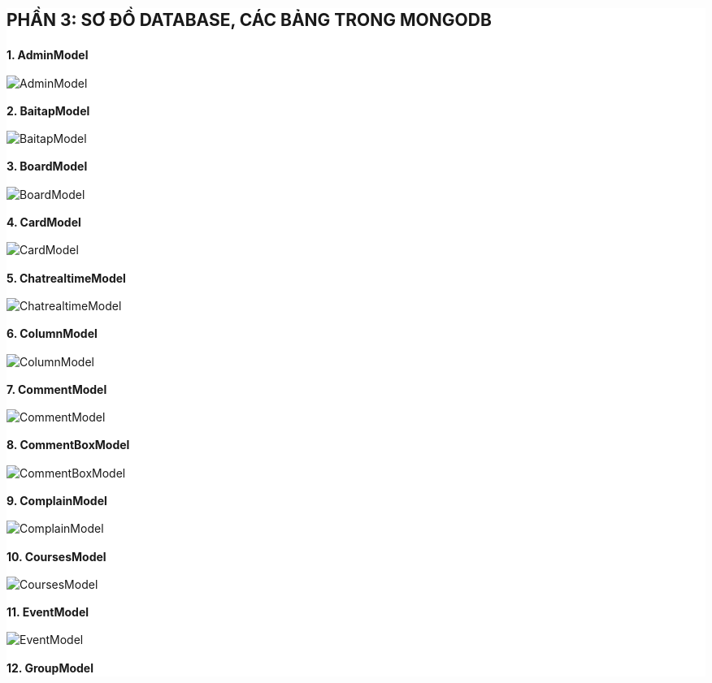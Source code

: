 
## PHẦN 3: SƠ ĐỒ DATABASE, CÁC BẢNG TRONG MONGODB

**1. AdminModel**

![AdminModel](https://github.com/WalterDrake/NT208/assets/87658807/be78e9b4-2faf-4a63-aadd-43c028560e86)


**2. BaitapModel**

![BaitapModel](https://github.com/WalterDrake/NT208/assets/87658807/a24a1097-870c-444d-aa7e-8a61e80b7e8e)


**3. BoardModel**

![BoardModel](https://github.com/WalterDrake/NT208/assets/87658807/7345a49e-1f55-4eb7-9e94-a038dcf4c058)


**4. CardModel**

![CardModel](https://github.com/WalterDrake/NT208/assets/87658807/e49066df-4a20-4e4f-8fcf-97bdf583f6de)


**5. ChatrealtimeModel**

![ChatrealtimeModel](https://github.com/WalterDrake/NT208/assets/87658807/9ff0f967-4b3b-41ec-b267-092b5f671c01)


**6. ColumnModel**

![ColumnModel](https://github.com/WalterDrake/NT208/assets/87658807/90c5cd53-aef1-4a5d-8c5c-a698fec565be)


**7. CommentModel**

![CommentModel](https://github.com/WalterDrake/NT208/assets/87658807/5252d8e3-c930-42cc-a0b0-665746e2a988)


**8. CommentBoxModel**

![CommentBoxModel](https://github.com/WalterDrake/NT208/assets/87658807/9a3a484b-56ae-4ace-a70d-5c6036707dc8)


**9. ComplainModel**

![ComplainModel](https://github.com/WalterDrake/NT208/assets/87658807/f9a2eeda-61f8-4b20-9ed3-7256d1c1332e)


**10. CoursesModel**

![CoursesModel](https://github.com/WalterDrake/NT208/assets/87658807/e9e59dc1-4e90-470e-a568-9740273e1c64)


**11. EventModel**

![EventModel](https://github.com/WalterDrake/NT208/assets/87658807/2006333a-0c27-469f-93b7-b5e4219c96f5)


**12. GroupModel**
